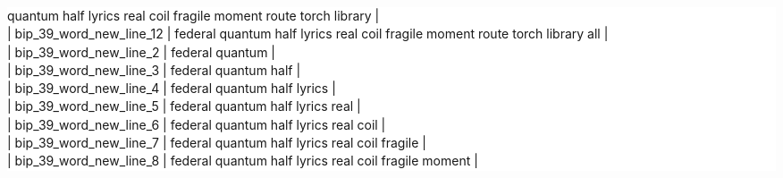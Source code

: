 quantum
half
lyrics
real
coil
fragile
moment
route
torch
library |  
| bip_39_word_new_line_12 | federal
quantum
half
lyrics
real
coil
fragile
moment
route
torch
library
all |  
| bip_39_word_new_line_2 | federal
quantum |  
| bip_39_word_new_line_3 | federal
quantum
half |  
| bip_39_word_new_line_4 | federal
quantum
half
lyrics |  
| bip_39_word_new_line_5 | federal
quantum
half
lyrics
real |  
| bip_39_word_new_line_6 | federal
quantum
half
lyrics
real
coil |  
| bip_39_word_new_line_7 | federal
quantum
half
lyrics
real
coil
fragile |  
| bip_39_word_new_line_8 | federal
quantum
half
lyrics
real
coil
fragile
moment |  